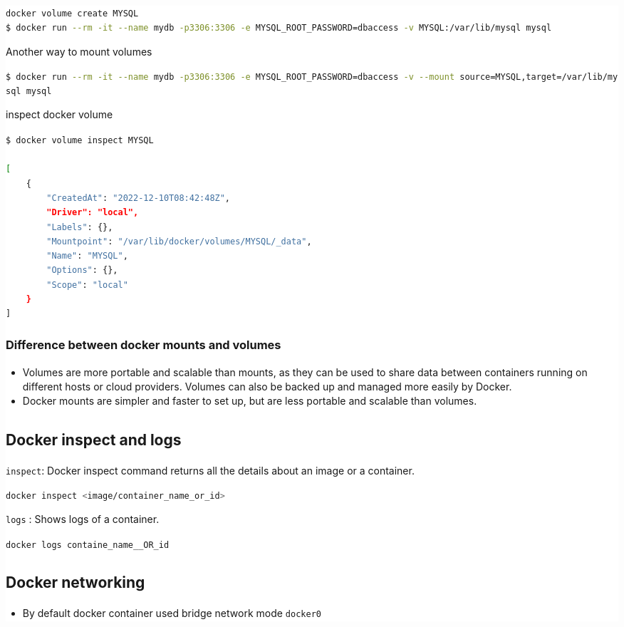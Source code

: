 ```bash    
docker volume create MYSQL 
$ docker run --rm -it --name mydb -p3306:3306 -e MYSQL_ROOT_PASSWORD=dbaccess -v MYSQL:/var/lib/mysql mysql   
```    

Another way to mount volumes 

```bash   
$ docker run --rm -it --name mydb -p3306:3306 -e MYSQL_ROOT_PASSWORD=dbaccess -v --mount source=MYSQL,target=/var/lib/mysql mysql   
```  

inspect docker volume 

```bash     
$ docker volume inspect MYSQL

[
    {
        "CreatedAt": "2022-12-10T08:42:48Z",
        "Driver": "local",
        "Labels": {},
        "Mountpoint": "/var/lib/docker/volumes/MYSQL/_data",
        "Name": "MYSQL",
        "Options": {},
        "Scope": "local"
    }
]
```   

### Difference between docker mounts and volumes   

* Volumes are more portable and scalable than mounts, as they can be used to share data between containers running on different hosts or cloud providers. Volumes can also be backed up and managed more easily by Docker.   
* Docker mounts are simpler and faster to set up, but are less portable and scalable than volumes.  

## Docker inspect and logs

`inspect`: Docker inspect command returns all the details about an image or a container.  

```bash      
docker inspect <image/container_name_or_id> 
```  

`logs` : Shows logs of a container.  

```bash    
docker logs containe_name__OR_id
```  

## Docker networking   

* By default docker container used bridge network mode `docker0`

